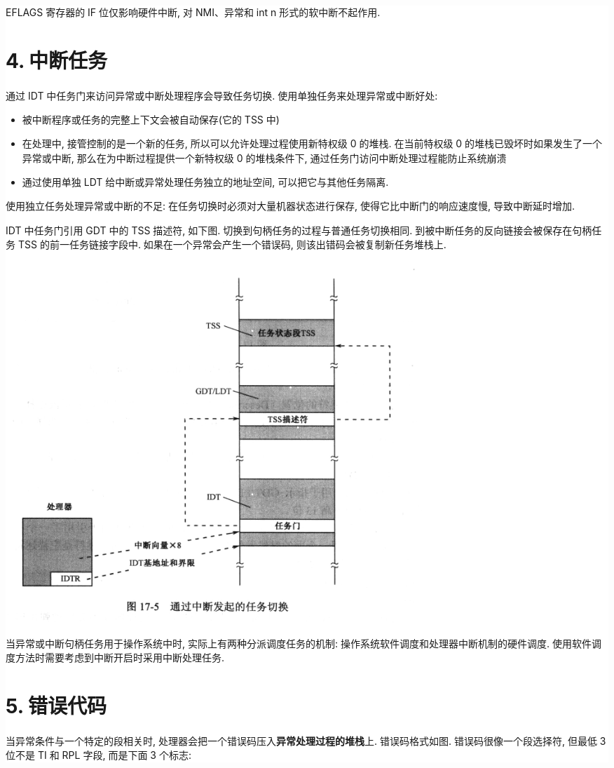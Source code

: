 EFLAGS 寄存器的 IF 位仅影响硬件中断, 对 NMI、异常和 int n 形式的软中断不起作用.

# 4. 中断任务

通过 IDT 中任务门来访问异常或中断处理程序会导致任务切换. 使用单独任务来处理异常或中断好处:

- 被中断程序或任务的完整上下文会被自动保存(它的 TSS 中)

- 在处理中, 接管控制的是一个新的任务, 所以可以允许处理过程使用新特权级 0 的堆栈. 在当前特权级 0 的堆栈已毁坏时如果发生了一个异常或中断, 那么在为中断过程提供一个新特权级 0 的堆栈条件下, 通过任务门访问中断处理过程能防止系统崩溃

- 通过使用单独 LDT 给中断或异常处理任务独立的地址空间, 可以把它与其他任务隔离.

使用独立任务处理异常或中断的不足: 在任务切换时必须对大量机器状态进行保存, 使得它比中断门的响应速度慢, 导致中断延时增加.

IDT 中任务门引用 GDT 中的 TSS 描述符, 如下图. 切换到句柄任务的过程与普通任务切换相同. 到被中断任务的反向链接会被保存在句柄任务 TSS 的前一任务链接字段中. 如果在一个异常会产生一个错误码, 则该出错码会被复制新任务堆栈上.

![中断处理任务切换](images/8.png)

当异常或中断句柄任务用于操作系统中时, 实际上有两种分派调度任务的机制: 操作系统软件调度和处理器中断机制的硬件调度. 使用软件调度方法时需要考虑到中断开启时采用中断处理任务.

# 5. 错误代码

当异常条件与一个特定的段相关时, 处理器会把一个错误码压入**异常处理过程的堆栈**上. 错误码格式如图. 错误码很像一个段选择符, 但最低 3 位不是 TI 和 RPL 字段, 而是下面 3 个标志:
